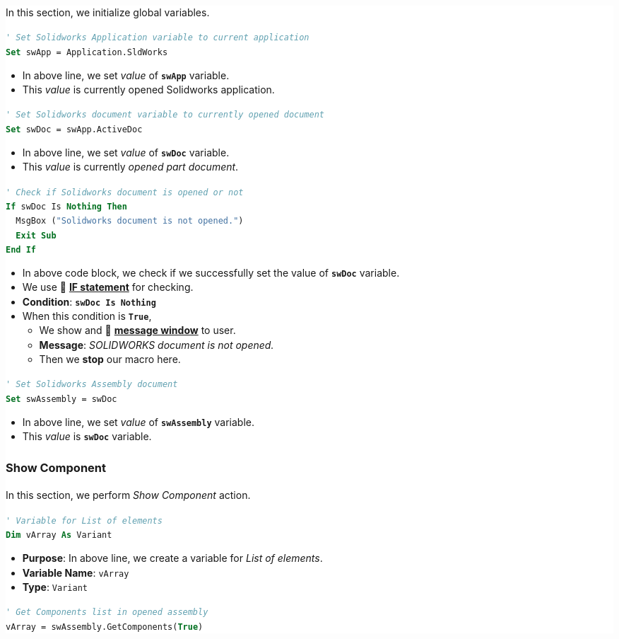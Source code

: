 In this section, we initialize global variables.

```vb showlinenumbers showLineNumbers
' Set Solidworks Application variable to current application
Set swApp = Application.SldWorks
```

* In above line, we set *value* of **`swApp`** variable.
* This *value* is currently opened Solidworks application.

```vb showlinenumbers showLineNumbers
' Set Solidworks document variable to currently opened document
Set swDoc = swApp.ActiveDoc
```

* In above line, we set *value* of **`swDoc`** variable.
* This *value* is currently *opened part document*.

```vb showlinenumbers showLineNumbers
' Check if Solidworks document is opened or not
If swDoc Is Nothing Then
  MsgBox ("Solidworks document is not opened.")
  Exit Sub
End If
```

* In above code block, we check if we successfully set the value of **`swDoc`** variable.
* We use 🚀 **[IF statement](/vba/vba-if-then-structure-select-case/)** for checking.
* **Condition**: **`swDoc Is Nothing`**
* When this condition is **`True`**, 
  * We show and 🚀 **[message window](/vba/vba-msgBox-function/)** to user.
  * **Message**: *SOLIDWORKS document is not opened.*
  * Then we **stop** our macro here.

```vb showlinenumbers showLineNumbers
' Set Solidworks Assembly document
Set swAssembly = swDoc
```

* In above line, we set *value* of **`swAssembly`** variable.
* This *value* is **`swDoc`** variable.

### Show Component

In this section, we perform *Show Component* action.

```vb showlinenumbers showLineNumbers
' Variable for List of elements
Dim vArray As Variant
```

* **Purpose**: In above line, we create a variable for *List of elements*.
* **Variable Name**: `vArray`
* **Type**: `Variant`

```vb showlinenumbers showLineNumbers
' Get Components list in opened assembly
vArray = swAssembly.GetComponents(True)
```
